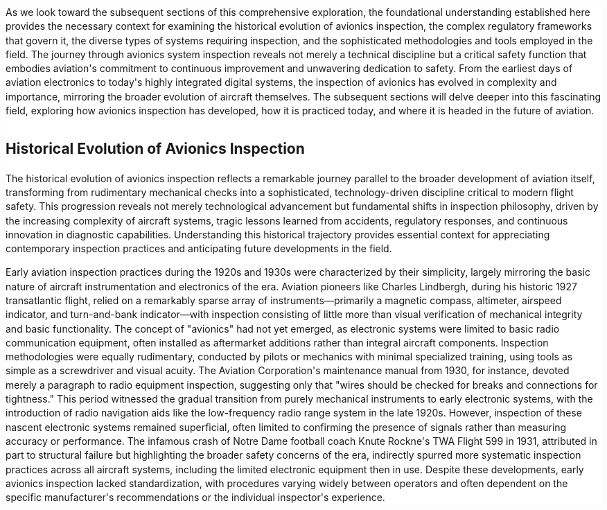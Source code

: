 As we look toward the subsequent sections of this comprehensive exploration, the foundational understanding established here provides the necessary context for examining the historical evolution of avionics inspection, the complex regulatory frameworks that govern it, the diverse types of systems requiring inspection, and the sophisticated methodologies and tools employed in the field. The journey through avionics system inspection reveals not merely a technical discipline but a critical safety function that embodies aviation's commitment to continuous improvement and unwavering dedication to safety. From the earliest days of aviation electronics to today's highly integrated digital systems, the inspection of avionics has evolved in complexity and importance, mirroring the broader evolution of aircraft themselves. The subsequent sections will delve deeper into this fascinating field, exploring how avionics inspection has developed, how it is practiced today, and where it is headed in the future of aviation.

## Historical Evolution of Avionics Inspection

The historical evolution of avionics inspection reflects a remarkable journey parallel to the broader development of aviation itself, transforming from rudimentary mechanical checks into a sophisticated, technology-driven discipline critical to modern flight safety. This progression reveals not merely technological advancement but fundamental shifts in inspection philosophy, driven by the increasing complexity of aircraft systems, tragic lessons learned from accidents, regulatory responses, and continuous innovation in diagnostic capabilities. Understanding this historical trajectory provides essential context for appreciating contemporary inspection practices and anticipating future developments in the field.

Early aviation inspection practices during the 1920s and 1930s were characterized by their simplicity, largely mirroring the basic nature of aircraft instrumentation and electronics of the era. Aviation pioneers like Charles Lindbergh, during his historic 1927 transatlantic flight, relied on a remarkably sparse array of instruments—primarily a magnetic compass, altimeter, airspeed indicator, and turn-and-bank indicator—with inspection consisting of little more than visual verification of mechanical integrity and basic functionality. The concept of "avionics" had not yet emerged, as electronic systems were limited to basic radio communication equipment, often installed as aftermarket additions rather than integral aircraft components. Inspection methodologies were equally rudimentary, conducted by pilots or mechanics with minimal specialized training, using tools as simple as a screwdriver and visual acuity. The Aviation Corporation's maintenance manual from 1930, for instance, devoted merely a paragraph to radio equipment inspection, suggesting only that "wires should be checked for breaks and connections for tightness." This period witnessed the gradual transition from purely mechanical instruments to early electronic systems, with the introduction of radio navigation aids like the low-frequency radio range system in the late 1920s. However, inspection of these nascent electronic systems remained superficial, often limited to confirming the presence of signals rather than measuring accuracy or performance. The infamous crash of Notre Dame football coach Knute Rockne's TWA Flight 599 in 1931, attributed in part to structural failure but highlighting the broader safety concerns of the era, indirectly spurred more systematic inspection practices across all aircraft systems, including the limited electronic equipment then in use. Despite these developments, early avionics inspection lacked standardization, with procedures varying widely between operators and often dependent on the specific manufacturer's recommendations or the individual inspector's experience.
